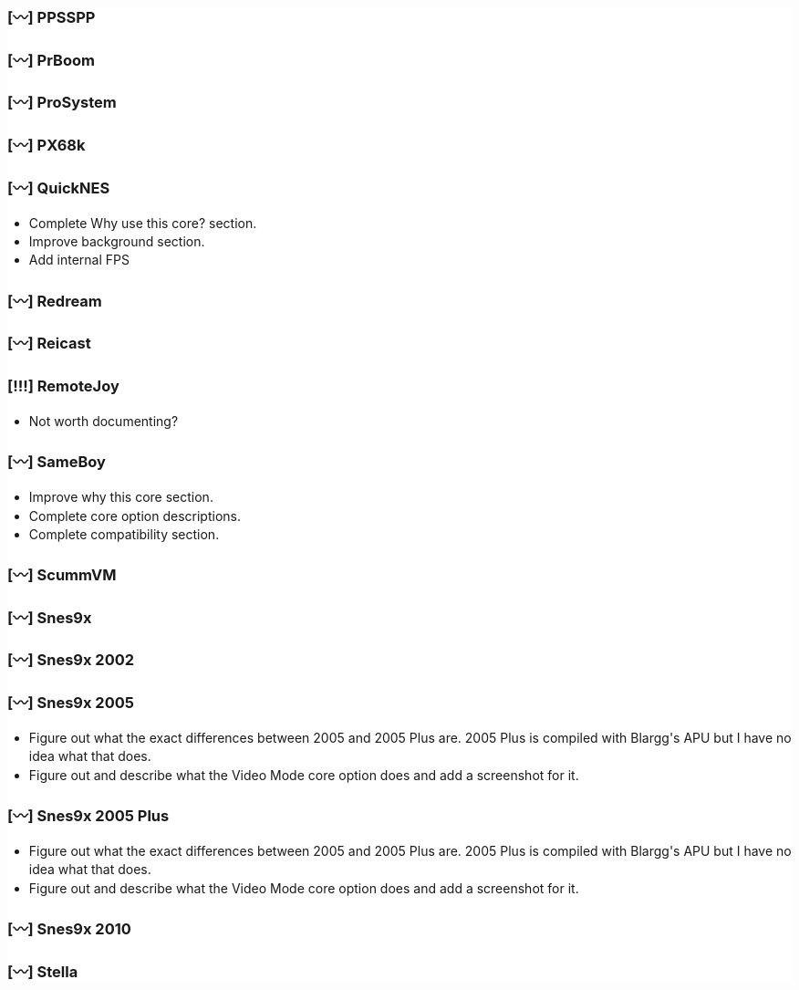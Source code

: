 ### [〰️] PPSSPP

### [〰️] PrBoom

### [〰️] ProSystem

### [〰️] PX68k

### [〰️] QuickNES

- Complete Why use this core? section.
- Improve background section.
- Add internal FPS

### [〰️] Redream

### [〰️] Reicast

### [!!!] RemoteJoy

- Not worth documenting?

### [〰️] SameBoy

- Improve why this core section.
- Complete core option descriptions.
- Complete compatibility section.

### [〰️] ScummVM

### [〰️] Snes9x

### [〰️] Snes9x 2002

### [〰️] Snes9x 2005

- Figure out what the exact differences between 2005 and 2005 Plus are. 2005 Plus is compiled with Blargg's APU but I have no idea what that does.
- Figure out and describe what the Video Mode core option does and add a screenshot for it.

### [〰️] Snes9x 2005 Plus

- Figure out what the exact differences between 2005 and 2005 Plus are. 2005 Plus is compiled with Blargg's APU but I have no idea what that does.
- Figure out and describe what the Video Mode core option does and add a screenshot for it.

### [〰️] Snes9x 2010

### [〰️] Stella
